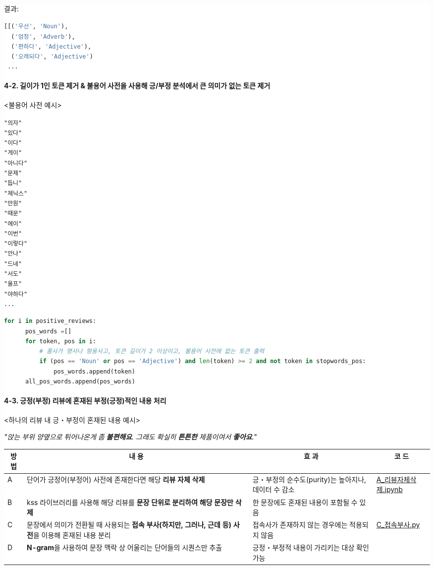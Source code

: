 결과:  
  
```python
[[('우선', 'Noun'),  
  ('엄청', 'Adverb'),  
  ('편하다', 'Adjective'),  
  ('오래되다', 'Adjective')  
 ...
``` 
  
 
#### 4-2. 길이가 1인 토큰 제거 & 불용어 사전을 사용해 긍/부정 분석에서 큰 의미가 없는 토큰 제거  
  
<불용어 사전 예시>  
  
    "의자"
    "있다"
    "이다"  
    "게이"
    "아니다"
    "문제"
    "듭니"
    "제닉스"
    "만원"
    "때문"
    "에이"
    "이번"
    "이렇다"
    "안나"
    "드네"
    "서도"
    "울프"
    "야하다"
    ...   
  
  ```python
  for i in positive_reviews:
        pos_words =[]
        for token, pos in i:
            # 품사가 명사나 형용사고, 토큰 길이가 2 이상이고, 불용어 사전에 없는 토큰 출력 
            if (pos == 'Noun' or pos == 'Adjective') and len(token) >= 2 and not token in stopwords_pos:
                pos_words.append(token)
        all_pos_words.append(pos_words)
  ```
  
  
#### 4-3. 긍정(부정) 리뷰에 혼재된 부정(긍정)적인 내용 처리   

<하나의 리뷰 내 긍・부정이 혼재된 내용 예시>  
  
  _"앉는 부위 양옆으로 튀어나온게 좀 **불편해요**. 그래도 확실히 **튼튼한** 제품이여서 **좋아요**."_



방 법 | 내 용 | 효 과 | 코 드
|------|------|--------|-----|
A   | 단어가 긍정어(부정어) 사전에 존재한다면 해당 **리뷰 자체 삭제** | 긍・부정의 순수도(purity)는 높아지나, 데이터 수 감소 | [A_리뷰자체삭제.ipynb](https://github.com/hyorea1/TextMining-Review-Analysis/blob/main/A_data_code/A_%E1%84%85%E1%85%B5%E1%84%87%E1%85%B2%E1%84%8C%E1%85%A1%E1%84%8E%E1%85%A6%E1%84%89%E1%85%A1%E1%86%A8%E1%84%8C%E1%85%A6.ipynb)
B   | kss 라이브러리를 사용해 해당 리뷰를 **문장 단위로 분리하여 해당 문장만 삭제** | 한 문장에도 혼재된 내용이 포함될 수 있음        
C   | 문장에서 의미가 전환될 때 사용되는 **접속 부사(하지만, 그러나, 근데 등) 사전**을 이용해 혼재된 내용 분리 | 접속사가 존재하지 않는 경우에는 적용되지 않음 | [C_접속부사.py](https://github.com/hyorea1/TextMining-Review-Analysis/blob/main/c_data_code/c_%EC%A0%91%EC%86%8D%EB%B6%80%EC%82%AC.py)        
D   | **N-gram**을 사용하여 문장 맥락 상 어울리는 단어들의 시퀀스만 추출 | 긍정・부정적 내용이 가리키는 대상 확인 가능          
  